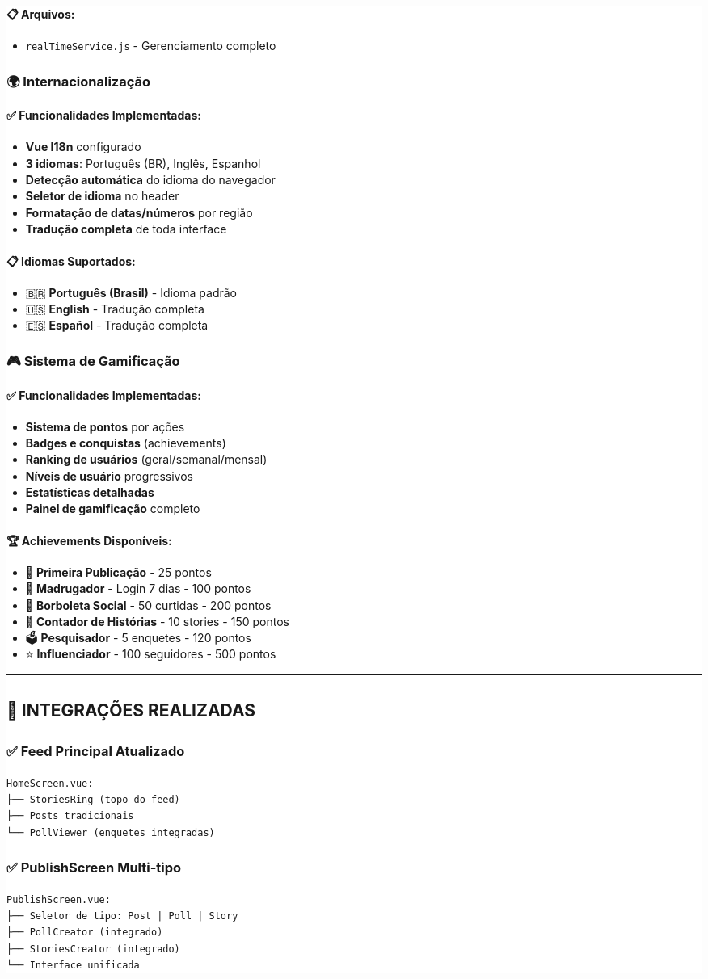 #### 📋 Arquivos:
- `realTimeService.js` - Gerenciamento completo

### 🌍 Internacionalização

#### ✅ Funcionalidades Implementadas:
- **Vue I18n** configurado
- **3 idiomas**: Português (BR), Inglês, Espanhol
- **Detecção automática** do idioma do navegador
- **Seletor de idioma** no header
- **Formatação de datas/números** por região
- **Tradução completa** de toda interface

#### 📋 Idiomas Suportados:
- 🇧🇷 **Português (Brasil)** - Idioma padrão
- 🇺🇸 **English** - Tradução completa
- 🇪🇸 **Español** - Tradução completa

### 🎮 Sistema de Gamificação

#### ✅ Funcionalidades Implementadas:
- **Sistema de pontos** por ações
- **Badges e conquistas** (achievements)
- **Ranking de usuários** (geral/semanal/mensal)
- **Níveis de usuário** progressivos
- **Estatísticas detalhadas**
- **Painel de gamificação** completo

#### 🏆 Achievements Disponíveis:
- 📝 **Primeira Publicação** - 25 pontos
- 🌅 **Madrugador** - Login 7 dias - 100 pontos
- 🦋 **Borboleta Social** - 50 curtidas - 200 pontos
- 📱 **Contador de Histórias** - 10 stories - 150 pontos
- 🗳️ **Pesquisador** - 5 enquetes - 120 pontos
- ⭐ **Influenciador** - 100 seguidores - 500 pontos

---

## 🔄 INTEGRAÇÕES REALIZADAS

### ✅ Feed Principal Atualizado
```vue
HomeScreen.vue:
├── StoriesRing (topo do feed)
├── Posts tradicionais
└── PollViewer (enquetes integradas)
```

### ✅ PublishScreen Multi-tipo
```vue
PublishScreen.vue:
├── Seletor de tipo: Post | Poll | Story
├── PollCreator (integrado)
├── StoriesCreator (integrado)
└── Interface unificada
```
